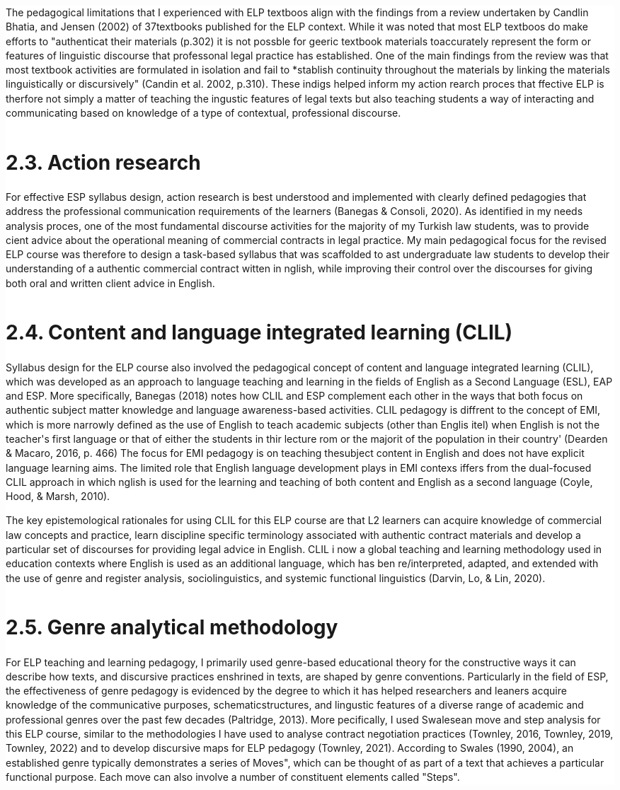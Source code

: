 The pedagogical limitations that I experienced with ELP textboos align with the findings from a review undertaken by Candlin Bhatia, and Jensen (2002) of 37textbooks published for the ELP context. While it was noted that most ELP textboos do make efforts to "authenticat their materials (p.302) it is not possble for geeric textbook materials toaccurately represent the form or features of linguistic discourse that professonal legal practice has established. One of the main findings from the review was that most textbook activities are formulated in isolation and fail to \*stablish continuity throughout the materials by linking the materials linguistically or discursively" (Candin et al. 2002, p.310). These indigs helped inform my action rearch proces that ffective ELP is therfore not simply a matter of teaching the ingustic features of legal texts but also teaching students a way of interacting and communicating based on knowledge of a type of contextual, professional discourse.

# 2.3. Action research

For effective ESP syllabus design, action research is best understood and implemented with clearly defined pedagogies that address the professional communication requirements of the learners (Banegas & Consoli, 2020). As identified in my needs analysis proces, one of the most fundamental discourse activities for the majority of my Turkish law students, was to provide cient advice about the operational meaning of commercial contracts in legal practice. My main pedagogical focus for the revised ELP course was therefore to design a task-based syllabus that was scaffolded to ast  undergraduate law students to develop their understanding of a authentic commercial contract witten in nglish, while improving their control over the discourses for giving both oral and written client advice in English.

# 2.4. Content and language integrated learning (CLIL)

Syllabus design for the ELP course also involved the pedagogical concept of content and language integrated learning (CLIL), which was developed as an approach to language teaching and learning in the fields of English as a Second Language (ESL), EAP and ESP. More specifically, Banegas (2018) notes how CLIL and ESP complement each other in the ways that both focus on authentic subject matter knowledge and language awareness-based activities. CLIL pedagogy is diffrent to the concept of EMI, which is more narrowly defined as the use of English to teach academic subjects (other than Englis itel) when English is not the teacher's first language or that of either the students in thir lecture rom or the majorit of the population in their country' (Dearden & Macaro, 2016, p. 466) The focus for EMI pedagogy is on teaching thesubject content in English and does not have explicit language learning aims. The limited role that English language development plays in EMI contexs iffers from the dual-focused CLIL approach in which nglish is used for the learning and teaching of both content and English as a second language (Coyle, Hood, & Marsh, 2010).

The key epistemological rationales for using CLIL for this ELP course are that L2 learners can acquire knowledge of commercial law concepts and practice, learn discipline specific terminology associated with authentic contract materials and develop a particular set of discourses for providing legal advice in English. CLIL i now a global teaching and learning methodology used in education contexts where English is used as an additional language, which has ben re/interpreted, adapted, and extended with the use of genre and register analysis, sociolinguistics, and systemic functional linguistics (Darvin, Lo, & Lin, 2020).

# 2.5. Genre analytical methodology

For ELP teaching and learning pedagogy, I primarily used genre-based educational theory for the constructive ways it can describe how texts, and discursive practices enshrined in texts, are shaped by genre conventions. Particularly in the field of ESP, the effectiveness of genre pedagogy is evidenced by the degree to which it has helped researchers and leaners acquire knowledge of the communicative purposes, schematicstructures, and lingustic features of a diverse range of academic and professional genres over the past few decades (Paltridge, 2013). More pecifically, I used Swalesean move and step analysis for this ELP course, similar to the methodologies I have used to analyse contract negotiation practices (Townley, 2016, Townley, 2019, Townley, 2022) and to develop discursive maps for ELP pedagogy (Townley, 2021). According to Swales (1990, 2004), an established genre typically demonstrates a series of Moves", which can be thought of as part of a text that achieves a particular functional purpose. Each move can also involve a number of constituent elements called "Steps".
